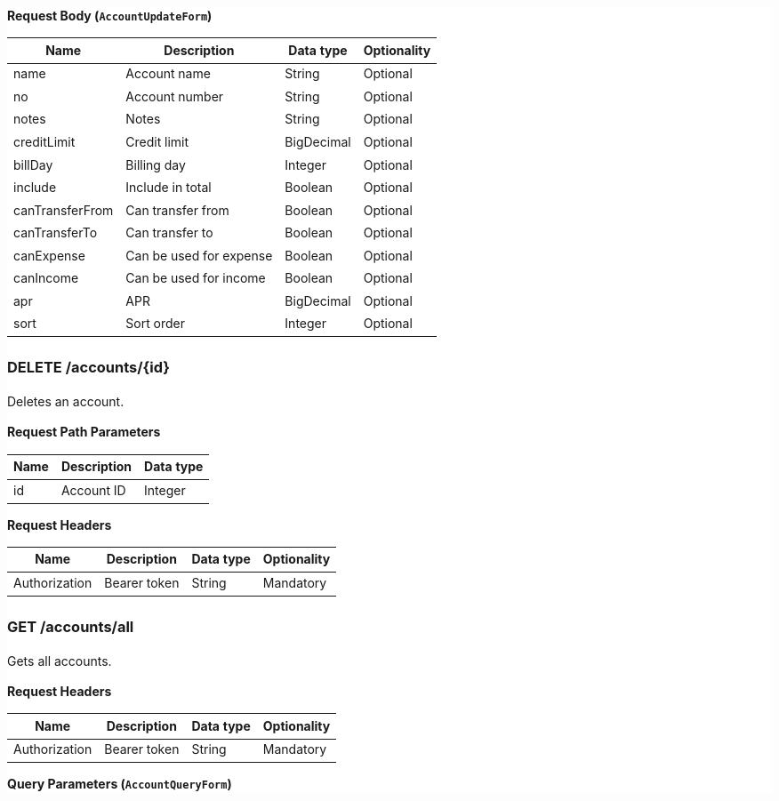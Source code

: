 **Request Body (`AccountUpdateForm`)**

| Name           | Description       | Data type    | Optionality |
|----------------|-------------------|--------------|-------------|
| name           | Account name      | String       | Optional    |
| no             | Account number    | String       | Optional    |
| notes          | Notes             | String       | Optional    |
| creditLimit    | Credit limit      | BigDecimal   | Optional    |
| billDay        | Billing day       | Integer      | Optional    |
| include        | Include in total  | Boolean      | Optional    |
| canTransferFrom| Can transfer from | Boolean      | Optional    |
| canTransferTo  | Can transfer to   | Boolean      | Optional    |
| canExpense     | Can be used for expense | Boolean | Optional    |
| canIncome      | Can be used for income | Boolean  | Optional    |
| apr            | APR               | BigDecimal   | Optional    |
| sort           | Sort order        | Integer      | Optional    |

### DELETE /accounts/{id}

Deletes an account.

**Request Path Parameters**

| Name | Description | Data type |
|------|-------------|-----------|
| id   | Account ID  | Integer   |

**Request Headers**

| Name          | Description   | Data type | Optionality |
|---------------|---------------|-----------|-------------|
| Authorization | Bearer token  | String    | Mandatory   |

### GET /accounts/all

Gets all accounts.

**Request Headers**

| Name          | Description   | Data type | Optionality |
|---------------|---------------|-----------|-------------|
| Authorization | Bearer token  | String    | Mandatory   |

**Query Parameters (`AccountQueryForm`)**
